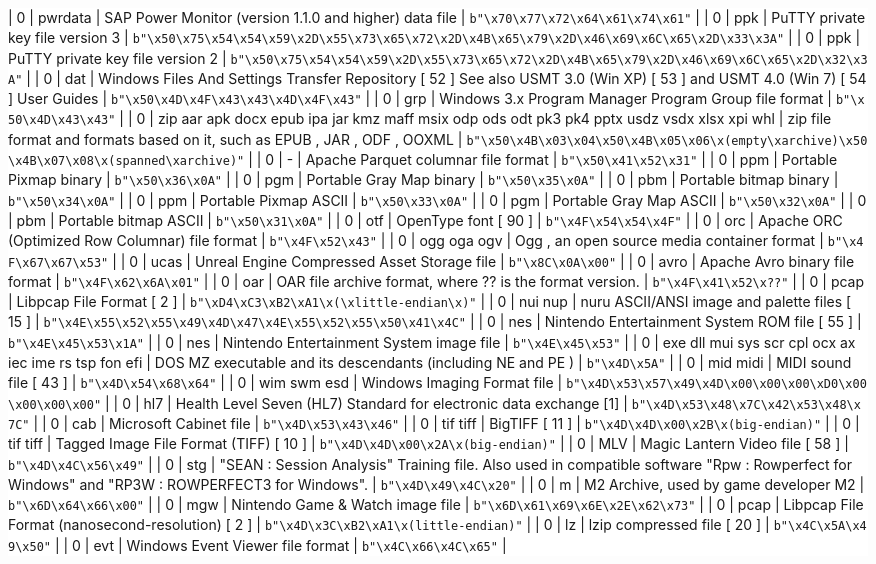 | 0 | pwrdata | SAP Power Monitor (version 1.1.0 and higher) data file | `b"\x70\x77\x72\x64\x61\x74\x61"` |
| 0 | ppk | PuTTY private key file version 3 | `b"\x50\x75\x54\x54\x59\x2D\x55\x73\x65\x72\x2D\x4B\x65\x79\x2D\x46\x69\x6C\x65\x2D\x33\x3A"` |
| 0 | ppk | PuTTY private key file version 2 | `b"\x50\x75\x54\x54\x59\x2D\x55\x73\x65\x72\x2D\x4B\x65\x79\x2D\x46\x69\x6C\x65\x2D\x32\x3A"` |
| 0 | dat | Windows Files And Settings Transfer Repository [ 52 ] See also USMT 3.0 (Win XP) [ 53 ] and USMT 4.0 (Win 7) [ 54 ] User Guides | `b"\x50\x4D\x4F\x43\x43\x4D\x4F\x43"` |
| 0 | grp | Windows 3.x Program Manager Program Group file format | `b"\x50\x4D\x43\x43"` |
| 0 | zip aar apk docx epub ipa jar kmz maff msix odp ods odt pk3 pk4 pptx usdz vsdx xlsx xpi whl | zip file format and formats based on it, such as EPUB , JAR , ODF , OOXML | `b"\x50\x4B\x03\x04\x50\x4B\x05\x06\x(empty\xarchive)\x50\x4B\x07\x08\x(spanned\xarchive)"` |
| 0 | - | Apache Parquet columnar file format | `b"\x50\x41\x52\x31"` |
| 0 | ppm | Portable Pixmap binary | `b"\x50\x36\x0A"` |
| 0 | pgm | Portable Gray Map binary | `b"\x50\x35\x0A"` |
| 0 | pbm | Portable bitmap binary | `b"\x50\x34\x0A"` |
| 0 | ppm | Portable Pixmap ASCII | `b"\x50\x33\x0A"` |
| 0 | pgm | Portable Gray Map ASCII | `b"\x50\x32\x0A"` |
| 0 | pbm | Portable bitmap ASCII | `b"\x50\x31\x0A"` |
| 0 | otf | OpenType font [ 90 ] | `b"\x4F\x54\x54\x4F"` |
| 0 | orc | Apache ORC (Optimized Row Columnar) file format | `b"\x4F\x52\x43"` |
| 0 | ogg oga ogv | Ogg , an open source media container format | `b"\x4F\x67\x67\x53"` |
| 0 | ucas | Unreal Engine Compressed Asset Storage file | `b"\x8C\x0A\x00"` |
| 0 | avro | Apache Avro binary file format | `b"\x4F\x62\x6A\x01"` |
| 0 | oar | OAR file archive format, where ?? is the format version. | `b"\x4F\x41\x52\x??"` |
| 0 | pcap | Libpcap File Format [ 2 ] | `b"\xD4\xC3\xB2\xA1\x(\xlittle-endian\x)"` |
| 0 | nui nup | nuru ASCII/ANSI image and palette files [ 15 ] | `b"\x4E\x55\x52\x55\x49\x4D\x47\x4E\x55\x52\x55\x50\x41\x4C"` |
| 0 | nes | Nintendo Entertainment System ROM file [ 55 ] | `b"\x4E\x45\x53\x1A"` |
| 0 | nes | Nintendo Entertainment System image file | `b"\x4E\x45\x53"` |
| 0 | exe dll mui sys scr cpl ocx ax iec ime rs tsp fon efi | DOS MZ executable and its descendants (including NE and PE ) | `b"\x4D\x5A"` |
| 0 | mid midi | MIDI sound file [ 43 ] | `b"\x4D\x54\x68\x64"` |
| 0 | wim swm esd | Windows Imaging Format file | `b"\x4D\x53\x57\x49\x4D\x00\x00\x00\xD0\x00\x00\x00\x00"` |
| 0 | hl7 | Health Level Seven (HL7) Standard for electronic data exchange [1] | `b"\x4D\x53\x48\x7C\x42\x53\x48\x7C"` |
| 0 | cab | Microsoft Cabinet file | `b"\x4D\x53\x43\x46"` |
| 0 | tif tiff | BigTIFF [ 11 ] | `b"\x4D\x4D\x00\x2B\x(big-endian)"` |
| 0 | tif tiff | Tagged Image File Format (TIFF) [ 10 ] | `b"\x4D\x4D\x00\x2A\x(big-endian)"` |
| 0 | MLV | Magic Lantern Video file [ 58 ] | `b"\x4D\x4C\x56\x49"` |
| 0 | stg | "SEAN : Session Analysis" Training file. Also used in compatible software "Rpw : Rowperfect for Windows" and "RP3W : ROWPERFECT3 for Windows". | `b"\x4D\x49\x4C\x20"` |
| 0 | m | M2 Archive, used by game developer M2 | `b"\x6D\x64\x66\x00"` |
| 0 | mgw | Nintendo Game & Watch image file | `b"\x6D\x61\x69\x6E\x2E\x62\x73"` |
| 0 | pcap | Libpcap File Format (nanosecond-resolution) [ 2 ] | `b"\x4D\x3C\xB2\xA1\x(little-endian)"` |
| 0 | lz | lzip compressed file [ 20 ] | `b"\x4C\x5A\x49\x50"` |
| 0 | evt | Windows Event Viewer file format | `b"\x4C\x66\x4C\x65"` |